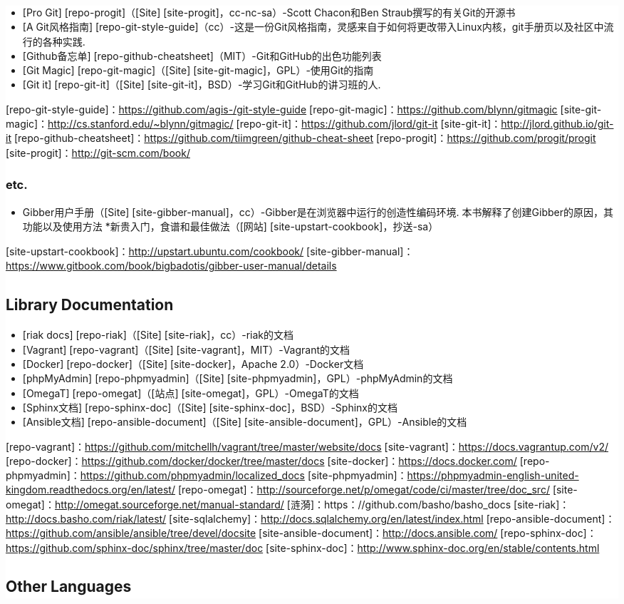 * [Pro Git] [repo-progit]（[Site] [site-progit]，cc-nc-sa）-Scott Chacon和Ben Straub撰写的有关Git的开源书
* [A Git风格指南] [repo-git-style-guide]（cc）-这是一份Git风格指南，灵感来自于如何将更改带入Linux内核，git手册页以及社区中流行的各种实践.
* [Github备忘单] [repo-github-cheatsheet]（MIT）-Git和GitHub的出色功能列表
* [Git Magic] [repo-git-magic]（[Site] [site-git-magic]，GPL）-使用Git的指南
* [Git it] [repo-git-it]（[Site] [site-git-it]，BSD）-学习Git和GitHub的讲习班的人.

[repo-git-style-guide]：https://github.com/agis-/git-style-guide
[repo-git-magic]：https://github.com/blynn/gitmagic
[site-git-magic]：http://cs.stanford.edu/~blynn/gitmagic/
[repo-git-it]：https://github.com/jlord/git-it
[site-git-it]：http://jlord.github.io/git-it
[repo-github-cheatsheet]：https://github.com/tiimgreen/github-cheat-sheet
[repo-progit]：https://github.com/progit/progit
[site-progit]：http://git-scm.com/book/

<a name='tool-etc'></a>
### etc.

 * Gibber用户手册（[Site] [site-gibber-manual]，cc）-Gibber是在浏览器中运行的创造性编码环境.  本书解释了创建Gibber的原因，其功能以及使用方法
*新贵入门，食谱和最佳做法（[网站] [site-upstart-cookbook]，抄送-sa）

[site-upstart-cookbook]：http://upstart.ubuntu.com/cookbook/
[site-gibber-manual]：https://www.gitbook.com/book/bigbadotis/gibber-user-manual/details

<a name='library-docs'></a>
## Library Documentation

* [riak docs] [repo-riak]（[Site] [site-riak]，cc）-riak的文档
* [Vagrant] [repo-vagrant]（[Site] [site-vagrant]，MIT）-Vagrant的文档
* [Docker] [repo-docker]（[Site] [site-docker]，Apache 2.0）-Docker文档
* [phpMyAdmin] [repo-phpmyadmin]（[Site] [site-phpmyadmin]，GPL）-phpMyAdmin的文档
* [OmegaT] [repo-omegat]（[站点] [site-omegat]，GPL）-OmegaT的文档
* [Sphinx文档] [repo-sphinx-doc]（[Site] [site-sphinx-doc]，BSD）-Sphinx的文档
* [Ansible文档] [repo-ansible-document]（[Site] [site-ansible-document]，GPL）-Ansible的文档

[repo-vagrant]：https://github.com/mitchellh/vagrant/tree/master/website/docs
[site-vagrant]：https://docs.vagrantup.com/v2/
[repo-docker]：https://github.com/docker/docker/tree/master/docs
[site-docker]：https://docs.docker.com/
[repo-phpmyadmin]：https://github.com/phpmyadmin/localized_docs
[site-phpmyadmin]：https://phpmyadmin-english-united-kingdom.readthedocs.org/en/latest/
[repo-omegat]：http://sourceforge.net/p/omegat/code/ci/master/tree/doc_src/
[site-omegat]：http://omegat.sourceforge.net/manual-standard/
[涟漪]：https：//github.com/basho/basho_docs
[site-riak]：http://docs.basho.com/riak/latest/
[site-sqlalchemy]：http://docs.sqlalchemy.org/en/latest/index.html
[repo-ansible-document]：https://github.com/ansible/ansible/tree/devel/docsite
[site-ansible-document]：http://docs.ansible.com/
[repo-sphinx-doc]：https://github.com/sphinx-doc/sphinx/tree/master/doc
[site-sphinx-doc]：http://www.sphinx-doc.org/en/stable/contents.html

<a name='other_languages'></a>
## Other Languages


[site-funop]: https://books.google.lk/books?printsec=frontcover&id=TZ-qjncsv6QC&hl=ko#v=onepage&q&f=false
[site-jupyter-book]: https://carreau.gitbooks.io/jupyter-book/content/
[site-abinn]: http://www.dkriesel.com/en/science/neural_networks
[site-hott-book]: http://homotopytypetheory.org/
[repo-thoughtbot-guides]: https://github.com/thoughtbot/guides
[site-better-spec]: http://betterspecs.org/#books
[repo-stream-handbook]: https://github.com/substack/stream-handbook
[site-jstherightway]: http://jstherightway.org/
[site-buildyourownlisp]: http://www.buildyourownlisp.com/